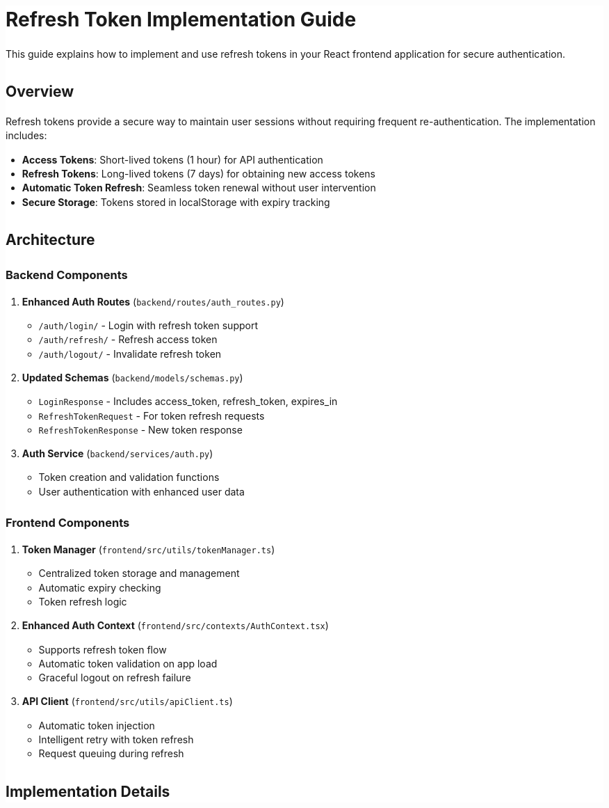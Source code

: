 # Refresh Token Implementation Guide

This guide explains how to implement and use refresh tokens in your React frontend application for secure authentication.

## Overview

Refresh tokens provide a secure way to maintain user sessions without requiring frequent re-authentication. The implementation includes:

- **Access Tokens**: Short-lived tokens (1 hour) for API authentication
- **Refresh Tokens**: Long-lived tokens (7 days) for obtaining new access tokens
- **Automatic Token Refresh**: Seamless token renewal without user intervention
- **Secure Storage**: Tokens stored in localStorage with expiry tracking

## Architecture

### Backend Components

1. **Enhanced Auth Routes** (`backend/routes/auth_routes.py`)
   - `/auth/login/` - Login with refresh token support
   - `/auth/refresh/` - Refresh access token
   - `/auth/logout/` - Invalidate refresh token

2. **Updated Schemas** (`backend/models/schemas.py`)
   - `LoginResponse` - Includes access_token, refresh_token, expires_in
   - `RefreshTokenRequest` - For token refresh requests
   - `RefreshTokenResponse` - New token response

3. **Auth Service** (`backend/services/auth.py`)
   - Token creation and validation functions
   - User authentication with enhanced user data

### Frontend Components

1. **Token Manager** (`frontend/src/utils/tokenManager.ts`)
   - Centralized token storage and management
   - Automatic expiry checking
   - Token refresh logic

2. **Enhanced Auth Context** (`frontend/src/contexts/AuthContext.tsx`)
   - Supports refresh token flow
   - Automatic token validation on app load
   - Graceful logout on refresh failure

3. **API Client** (`frontend/src/utils/apiClient.ts`)
   - Automatic token injection
   - Intelligent retry with token refresh
   - Request queuing during refresh

## Implementation Details

